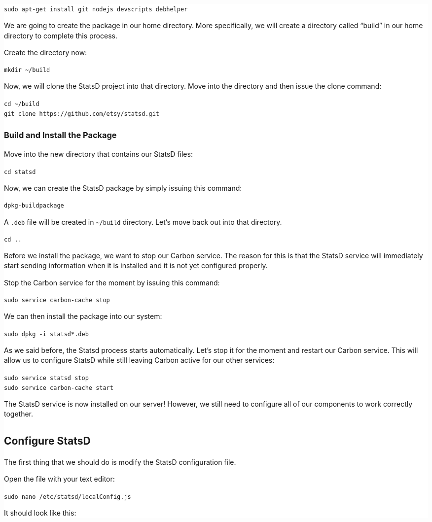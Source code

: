     sudo apt-get install git nodejs devscripts debhelper

We are going to create the package in our home directory. More specifically, we will create a directory called “build” in our home directory to complete this process.

Create the directory now:

    mkdir ~/build

Now, we will clone the StatsD project into that directory. Move into the directory and then issue the clone command:

    cd ~/build
    git clone https://github.com/etsy/statsd.git

### Build and Install the Package

Move into the new directory that contains our StatsD files:

    cd statsd

Now, we can create the StatsD package by simply issuing this command:

    dpkg-buildpackage

A `.deb` file will be created in `~/build` directory. Let’s move back out into that directory.

    cd .. 

Before we install the package, we want to stop our Carbon service. The reason for this is that the StatsD service will immediately start sending information when it is installed and it is not yet configured properly.

Stop the Carbon service for the moment by issuing this command:

    sudo service carbon-cache stop

We can then install the package into our system:

    sudo dpkg -i statsd*.deb

As we said before, the Statsd process starts automatically. Let’s stop it for the moment and restart our Carbon service. This will allow us to configure StatsD while still leaving Carbon active for our other services:

    sudo service statsd stop
    sudo service carbon-cache start

The StatsD service is now installed on our server! However, we still need to configure all of our components to work correctly together.

## Configure StatsD

The first thing that we should do is modify the StatsD configuration file.

Open the file with your text editor:

    sudo nano /etc/statsd/localConfig.js

It should look like this:

